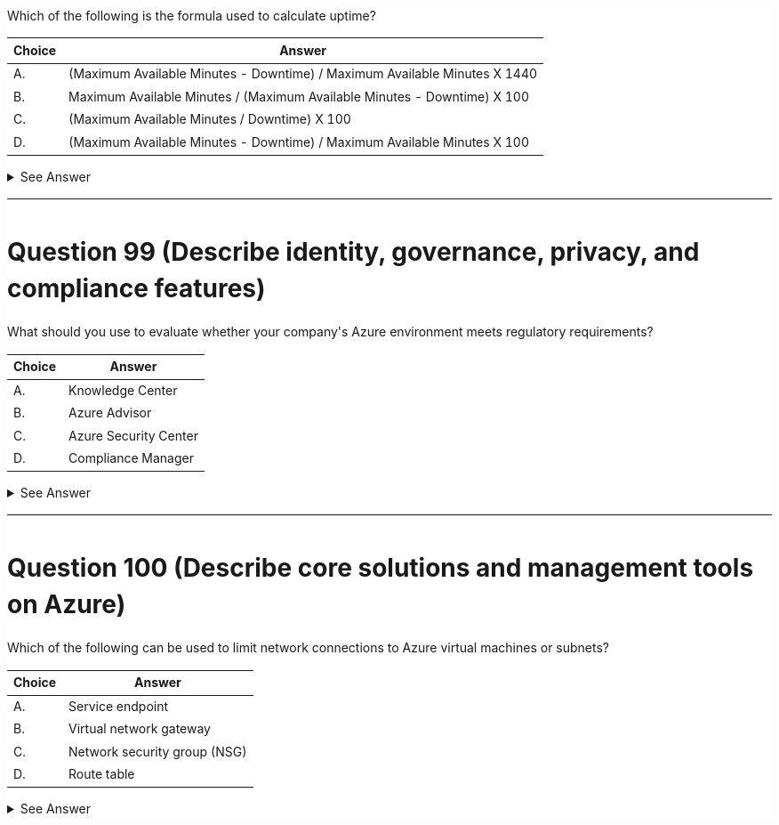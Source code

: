 Which of the following is the formula used to calculate uptime?

Choice | Answer
------------ | -------------
A. | (Maximum Available Minutes - Downtime) / Maximum Available Minutes X 1440
B. | Maximum Available Minutes / (Maximum Available Minutes - Downtime) X 100
C. | (Maximum Available Minutes / Downtime) X 100
D. | (Maximum Available Minutes - Downtime) / Maximum Available Minutes X 100

<details><summary>See Answer</summary></details>

----

# Question 99 (Describe identity, governance, privacy, and compliance features)

What should you use to evaluate whether your company's Azure environment meets regulatory requirements?

Choice | Answer
------------ | -------------
A. | Knowledge Center
B. | Azure Advisor
C. | Azure Security Center
D. | Compliance Manager


<details><summary>See Answer</summary></details>

----

# Question 100 (Describe core solutions and management tools on Azure)

Which of the following can be used to limit network connections to Azure virtual machines or subnets?


Choice | Answer
------------ | -------------
A. | Service endpoint
B. | Virtual network gateway
C. | Network security group (NSG)
D. | Route table

<details><summary>See Answer</summary></details>
